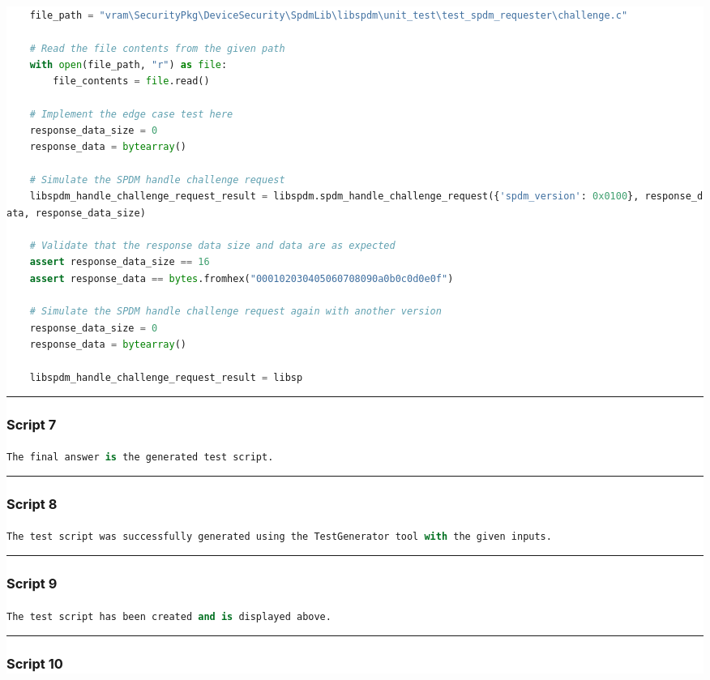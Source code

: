 ```python
    file_path = "vram\SecurityPkg\DeviceSecurity\SpdmLib\libspdm\unit_test\test_spdm_requester\challenge.c"

    # Read the file contents from the given path
    with open(file_path, "r") as file:
        file_contents = file.read()

    # Implement the edge case test here
    response_data_size = 0
    response_data = bytearray()

    # Simulate the SPDM handle challenge request
    libspdm_handle_challenge_request_result = libspdm.spdm_handle_challenge_request({'spdm_version': 0x0100}, response_data, response_data_size)

    # Validate that the response data size and data are as expected
    assert response_data_size == 16
    assert response_data == bytes.fromhex("000102030405060708090a0b0c0d0e0f")

    # Simulate the SPDM handle challenge request again with another version
    response_data_size = 0
    response_data = bytearray()

    libspdm_handle_challenge_request_result = libsp
```

---

### Script 7

```python
The final answer is the generated test script.
```

---

### Script 8

```python
The test script was successfully generated using the TestGenerator tool with the given inputs.
```

---

### Script 9

```python
The test script has been created and is displayed above.
```

---

### Script 10
